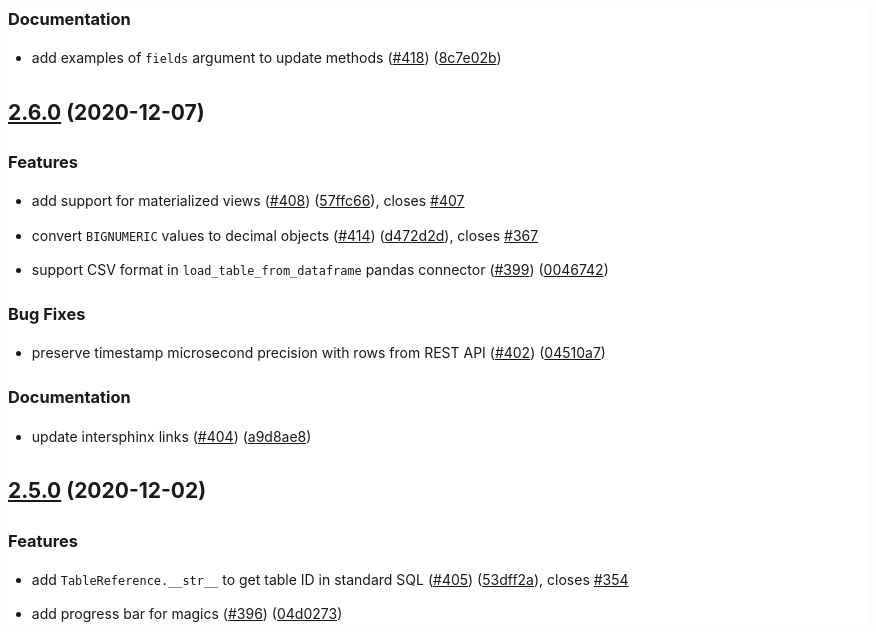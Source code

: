 ### Documentation


* add examples of `fields` argument to update methods ([#418](https://www.github.com/googleapis/python-bigquery/issues/418)) ([8c7e02b](https://www.github.com/googleapis/python-bigquery/commit/8c7e02b0de2c92ee965414e7c430eb57d1877326))

## [2.6.0](https://www.github.com/googleapis/python-bigquery/compare/v2.5.0...v2.6.0) (2020-12-07)

### Features


* add support for materialized views ([#408](https://www.github.com/googleapis/python-bigquery/issues/408)) ([57ffc66](https://www.github.com/googleapis/python-bigquery/commit/57ffc665319331e0a00583d5d652fd14a510cf2a)), closes [#407](https://www.github.com/googleapis/python-bigquery/issues/407)


* convert `BIGNUMERIC` values to decimal objects ([#414](https://www.github.com/googleapis/python-bigquery/issues/414)) ([d472d2d](https://www.github.com/googleapis/python-bigquery/commit/d472d2d2b33e40b954652d31476dea8c90e6a2dc)), closes [#367](https://www.github.com/googleapis/python-bigquery/issues/367)


* support CSV format in `load_table_from_dataframe` pandas connector ([#399](https://www.github.com/googleapis/python-bigquery/issues/399)) ([0046742](https://www.github.com/googleapis/python-bigquery/commit/0046742abdd2b5eab3c3e935316f91e7eef44d44))

### Bug Fixes


* preserve timestamp microsecond precision with rows from REST API ([#402](https://www.github.com/googleapis/python-bigquery/issues/402)) ([04510a7](https://www.github.com/googleapis/python-bigquery/commit/04510a7dc7570466550bbdf500d7020bef2af44d))

### Documentation


* update intersphinx links ([#404](https://www.github.com/googleapis/python-bigquery/issues/404)) ([a9d8ae8](https://www.github.com/googleapis/python-bigquery/commit/a9d8ae8a920dec655b77dca9d9128e569f1d07a7))

## [2.5.0](https://www.github.com/googleapis/python-bigquery/compare/v2.4.0...v2.5.0) (2020-12-02)

### Features


* add `TableReference.__str__` to get table ID in standard SQL ([#405](https://www.github.com/googleapis/python-bigquery/issues/405)) ([53dff2a](https://www.github.com/googleapis/python-bigquery/commit/53dff2ad3889af04369a22437e6ab9b92c5755b6)), closes [#354](https://www.github.com/googleapis/python-bigquery/issues/354)


* add progress bar for magics ([#396](https://www.github.com/googleapis/python-bigquery/issues/396)) ([04d0273](https://www.github.com/googleapis/python-bigquery/commit/04d027317a99e3f353e0b7a18076da9b6ba4d8d3))
